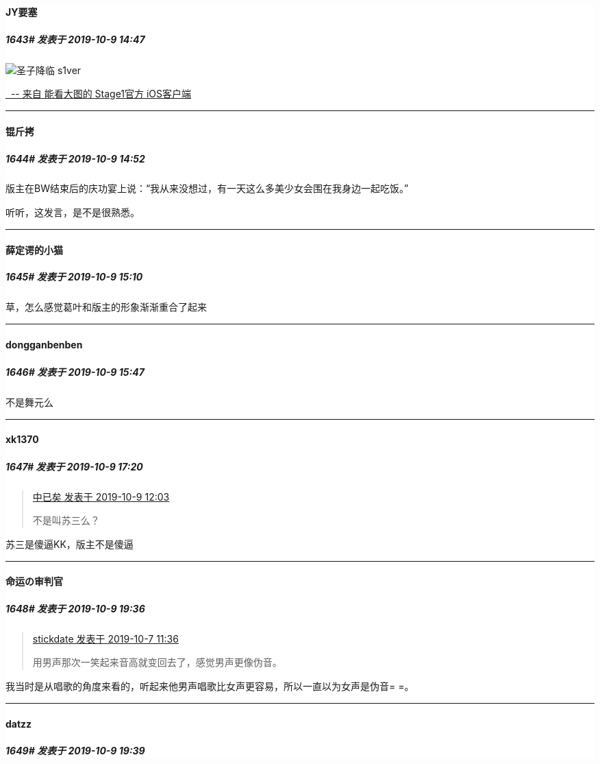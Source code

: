 ####  JY要塞  
##### 1643#       发表于 2019-10-9 14:47

<img src="https://static.saraba1st.com/image/smiley/face2017/067.png" referrerpolicy="no-referrer">圣子降临 s1ver

[  -- 来自 能看大图的 Stage1官方 iOS客户端](https://itunes.apple.com/fi/app/saraba1st/id1221237470?mt=8)

*****

####  锟斤拷  
##### 1644#       发表于 2019-10-9 14:52

版主在BW结束后的庆功宴上说：“我从来没想过，有一天这么多美少女会围在我身边一起吃饭。”

听听，这发言，是不是很熟悉。

*****

####  薛定谔的小猫  
##### 1645#       发表于 2019-10-9 15:10

草，怎么感觉葛叶和版主的形象渐渐重合了起来

*****

####  dongganbenben  
##### 1646#       发表于 2019-10-9 15:47

不是舞元么

*****

####  xk1370  
##### 1647#       发表于 2019-10-9 17:20

<blockquote><a href="httphttps://bbs.saraba1st.com/2b/forum.php?mod=redirect&amp;goto=findpost&amp;pid=45171014&amp;ptid=1809379" target="_blank">中已矣 发表于 2019-10-9 12:03</a>

不是叫苏三么？</blockquote>
苏三是傻逼KK，版主不是傻逼

*****

####  命运の审判官  
##### 1648#       发表于 2019-10-9 19:36

<blockquote><a href="httphttps://bbs.saraba1st.com/2b/forum.php?mod=redirect&amp;goto=findpost&amp;pid=45155091&amp;ptid=1809379" target="_blank">stickdate 发表于 2019-10-7 11:36</a>

用男声那次一笑起来音高就变回去了，感觉男声更像伪音。</blockquote>
我当时是从唱歌的角度来看的，听起来他男声唱歌比女声更容易，所以一直以为女声是伪音= =。

*****

####  datzz  
##### 1649#       发表于 2019-10-9 19:39
